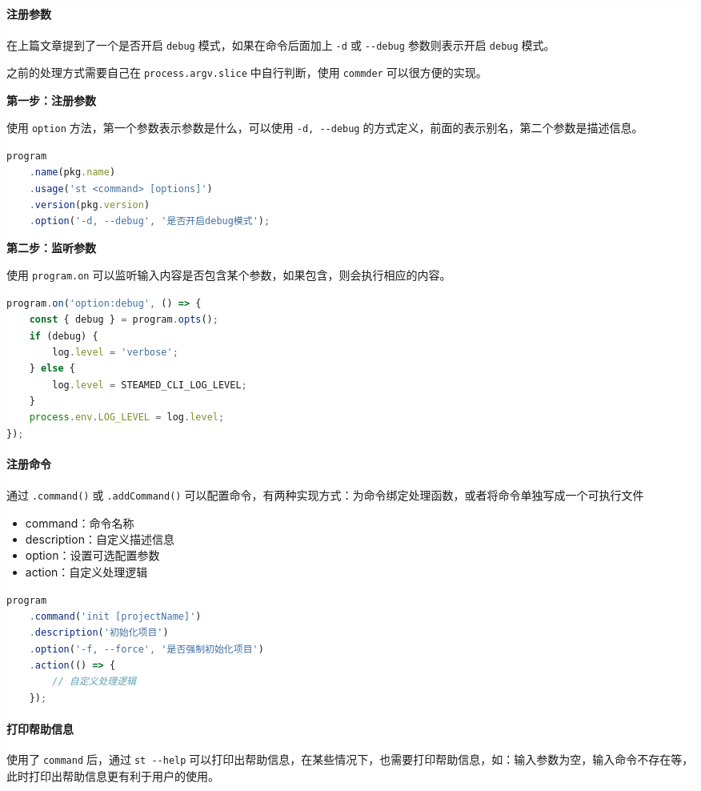 #### 注册参数

在上篇文章提到了一个是否开启 `debug` 模式，如果在命令后面加上 `-d` 或 `--debug` 参数则表示开启 `debug` 模式。

之前的处理方式需要自己在 `process.argv.slice` 中自行判断，使用 `commder` 可以很方便的实现。

**第一步：注册参数**

使用  `option` 方法，第一个参数表示参数是什么，可以使用 `-d, --debug` 的方式定义，前面的表示别名，第二个参数是描述信息。

```javascript
program
    .name(pkg.name)
    .usage('st <command> [options]')
    .version(pkg.version)
    .option('-d, --debug', '是否开启debug模式');
```

**第二步：监听参数**

使用 `program.on` 可以监听输入内容是否包含某个参数，如果包含，则会执行相应的内容。

```javascript
program.on('option:debug', () => {
    const { debug } = program.opts();
    if (debug) {
        log.level = 'verbose';
    } else {
        log.level = STEAMED_CLI_LOG_LEVEL;
    }
    process.env.LOG_LEVEL = log.level;
});
```

#### 注册命令

通过 `.command()` 或 `.addCommand()` 可以配置命令，有两种实现方式：为命令绑定处理函数，或者将命令单独写成一个可执行文件

- command：命令名称
- description：自定义描述信息
- option：设置可选配置参数
- action：自定义处理逻辑

```javascript
program
    .command('init [projectName]')
    .description('初始化项目')
    .option('-f, --force', '是否强制初始化项目')
    .action(() => {
    	// 自定义处理逻辑
	});
```



#### 打印帮助信息

使用了 `command` 后，通过 `st --help` 可以打印出帮助信息，在某些情况下，也需要打印帮助信息，如：输入参数为空，输入命令不存在等，此时打印出帮助信息更有利于用户的使用。
